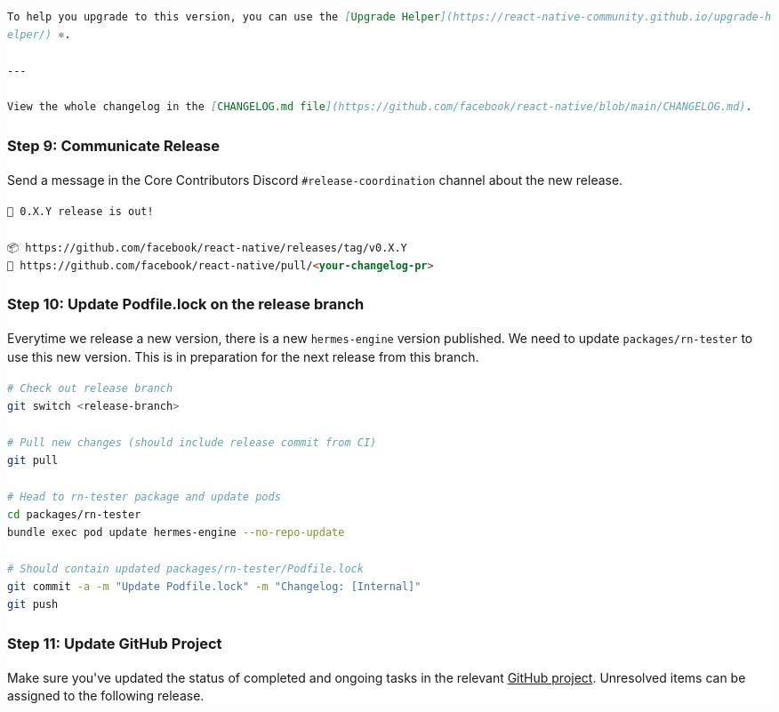 ```md
To help you upgrade to this version, you can use the [Upgrade Helper](https://react-native-community.github.io/upgrade-helper/) ⚛️.

---

View the whole changelog in the [CHANGELOG.md file](https://github.com/facebook/react-native/blob/main/CHANGELOG.md).
```

### Step 9: Communicate Release

Send a message in the Core Contributors Discord `#release-coordination` channel about the new release.

```md
📢 0.X.Y release is out!

📦 https://github.com/facebook/react-native/releases/tag/v0.X.Y
📝 https://github.com/facebook/react-native/pull/<your-changelog-pr>
```

### Step 10: Update Podfile.lock on the release branch

Everytime we release a new version, there is a new `hermes-engine` version published. We need to update `packages/rn-tester` to use this new version. This is in preparation for the next release from this branch.

```bash
# Check out release branch
git switch <release-branch>

# Pull new changes (should include release commit from CI)
git pull

# Head to rn-tester package and update pods
cd packages/rn-tester
bundle exec pod update hermes-engine --no-repo-update

# Should contain updated packages/rn-tester/Podfile.lock
git commit -a -m "Update Podfile.lock" -m "Changelog: [Internal]"
git push
```

### Step 11: Update GitHub Project

Make sure you've updated the status of completed and ongoing tasks in the relevant [GitHub project](https://github.com/reactwg/react-native-releases/projects?query=is%3Aopen). Unresolved items can be assigned to the following release.

